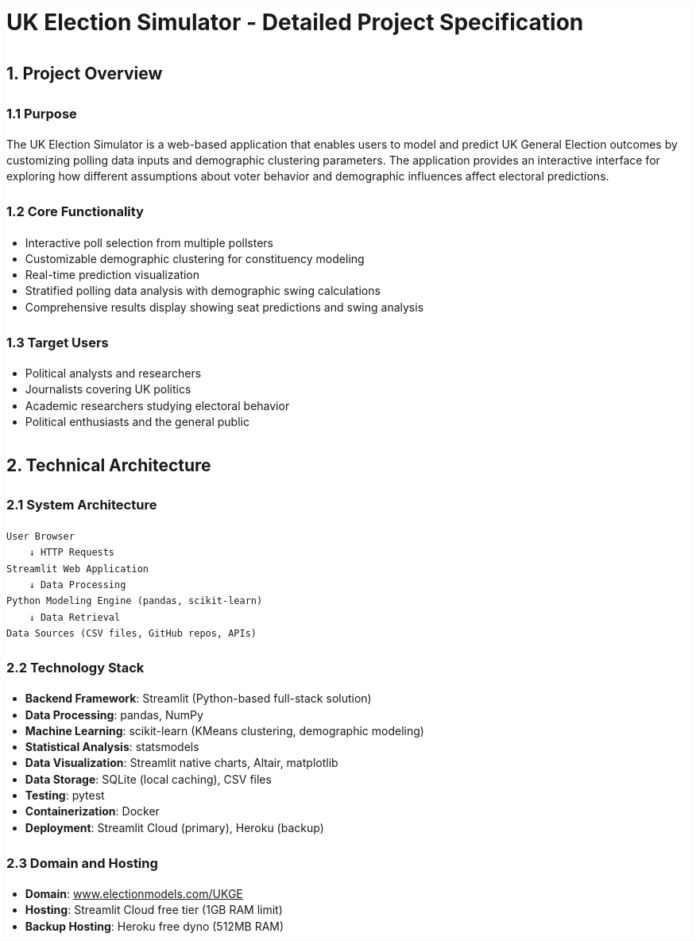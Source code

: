 # UK Election Simulator - Detailed Project Specification

## 1. Project Overview

### 1.1 Purpose
The UK Election Simulator is a web-based application that enables users to model and predict UK General Election outcomes by customizing polling data inputs and demographic clustering parameters. The application provides an interactive interface for exploring how different assumptions about voter behavior and demographic influences affect electoral predictions.

### 1.2 Core Functionality
- Interactive poll selection from multiple pollsters
- Customizable demographic clustering for constituency modeling
- Real-time prediction visualization
- Stratified polling data analysis with demographic swing calculations
- Comprehensive results display showing seat predictions and swing analysis

### 1.3 Target Users
- Political analysts and researchers
- Journalists covering UK politics
- Academic researchers studying electoral behavior
- Political enthusiasts and the general public

## 2. Technical Architecture

### 2.1 System Architecture
```
User Browser
    ↓ HTTP Requests
Streamlit Web Application
    ↓ Data Processing
Python Modeling Engine (pandas, scikit-learn)
    ↓ Data Retrieval
Data Sources (CSV files, GitHub repos, APIs)
```

### 2.2 Technology Stack
- **Backend Framework**: Streamlit (Python-based full-stack solution)
- **Data Processing**: pandas, NumPy
- **Machine Learning**: scikit-learn (KMeans clustering, demographic modeling)
- **Statistical Analysis**: statsmodels
- **Data Visualization**: Streamlit native charts, Altair, matplotlib
- **Data Storage**: SQLite (local caching), CSV files
- **Testing**: pytest
- **Containerization**: Docker
- **Deployment**: Streamlit Cloud (primary), Heroku (backup)

### 2.3 Domain and Hosting
- **Domain**: www.electionmodels.com/UKGE
- **Hosting**: Streamlit Cloud free tier (1GB RAM limit)
- **Backup Hosting**: Heroku free dyno (512MB RAM)
